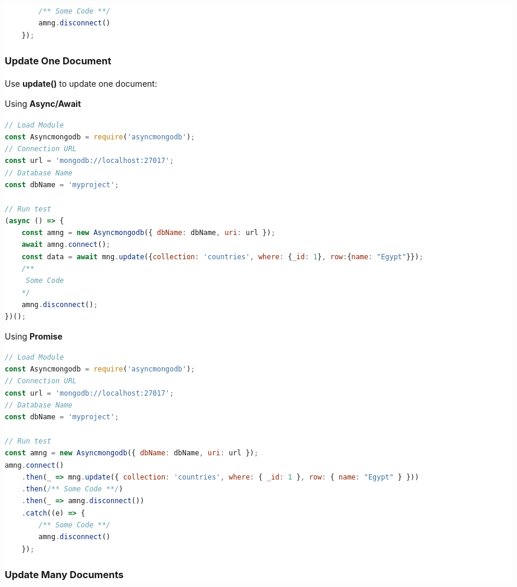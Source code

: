 ```js
        /** Some Code **/
        amng.disconnect()
    });
```

### Update One Document

Use **update()** to update one document:

Using **Async/Await**
```js
// Load Module
const Asyncmongodb = require('asyncmongodb');
// Connection URL
const url = 'mongodb://localhost:27017';
// Database Name
const dbName = 'myproject';

// Run test
(async () => {
    const amng = new Asyncmongodb({ dbName: dbName, uri: url });
    await amng.connect();
    const data = await mng.update({collection: 'countries', where: {_id: 1}, row:{name: "Egypt"}});
    /**
	 Some Code
	*/
    amng.disconnect();
})();
```

Using **Promise**
```js
// Load Module
const Asyncmongodb = require('asyncmongodb');
// Connection URL
const url = 'mongodb://localhost:27017';
// Database Name
const dbName = 'myproject';

// Run test
const amng = new Asyncmongodb({ dbName: dbName, uri: url });
amng.connect()
    .then(_ => mng.update({ collection: 'countries', where: { _id: 1 }, row: { name: "Egypt" } }))
    .then(/** Some Code **/)
    .then(_ => amng.disconnect())
    .catch((e) => {
        /** Some Code **/
        amng.disconnect()
    });
```


### Update Many Documents
